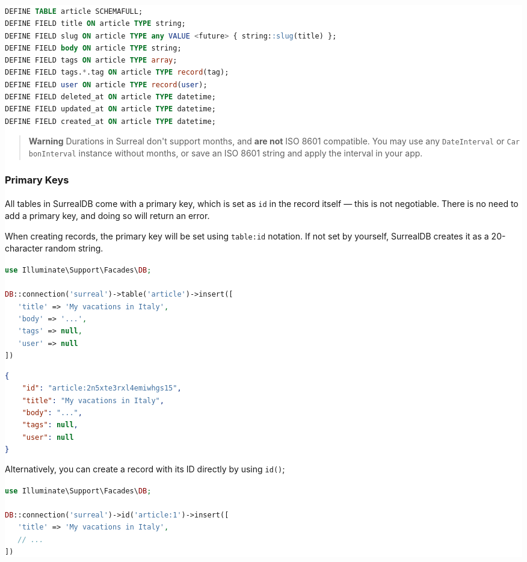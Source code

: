 ```sql
DEFINE TABLE article SCHEMAFULL;
DEFINE FIELD title ON article TYPE string;
DEFINE FIELD slug ON article TYPE any VALUE <future> { string::slug(title) };
DEFINE FIELD body ON article TYPE string;
DEFINE FIELD tags ON article TYPE array;
DEFINE FIELD tags.*.tag ON article TYPE record(tag);
DEFINE FIELD user ON article TYPE record(user);
DEFINE FIELD deleted_at ON article TYPE datetime;
DEFINE FIELD updated_at ON article TYPE datetime;
DEFINE FIELD created_at ON article TYPE datetime;
```

> **Warning**
> Durations in Surreal don't support months, and **are not** ISO 8601 compatible. You may use any `DateInterval` or `CarbonInterval` instance without months, or save an ISO 8601 string and apply the interval in your app.

### Primary Keys

All tables in SurrealDB come with a primary key, which is set as `id` in the record itself — this is not negotiable. There is no need to add a primary key, and doing so will return an error. 

When creating records, the primary key will be set using `table:id` notation. If not set by yourself, SurrealDB creates it as a 20-character random string.

```php
use Illuminate\Support\Facades\DB;

DB::connection('surreal')->table('article')->insert([
   'title' => 'My vacations in Italy',
   'body' => '...',
   'tags' => null,
   'user' => null
])
```

```json
{
    "id": "article:2n5xte3rxl4emiwhgs15",
    "title": "My vacations in Italy",
    "body": "...",
    "tags": null,
    "user": null
}
```

Alternatively, you can create a record with its ID directly by using `id()`;

```php
use Illuminate\Support\Facades\DB;

DB::connection('surreal')->id('article:1')->insert([
   'title' => 'My vacations in Italy',
   // ...
])
```
